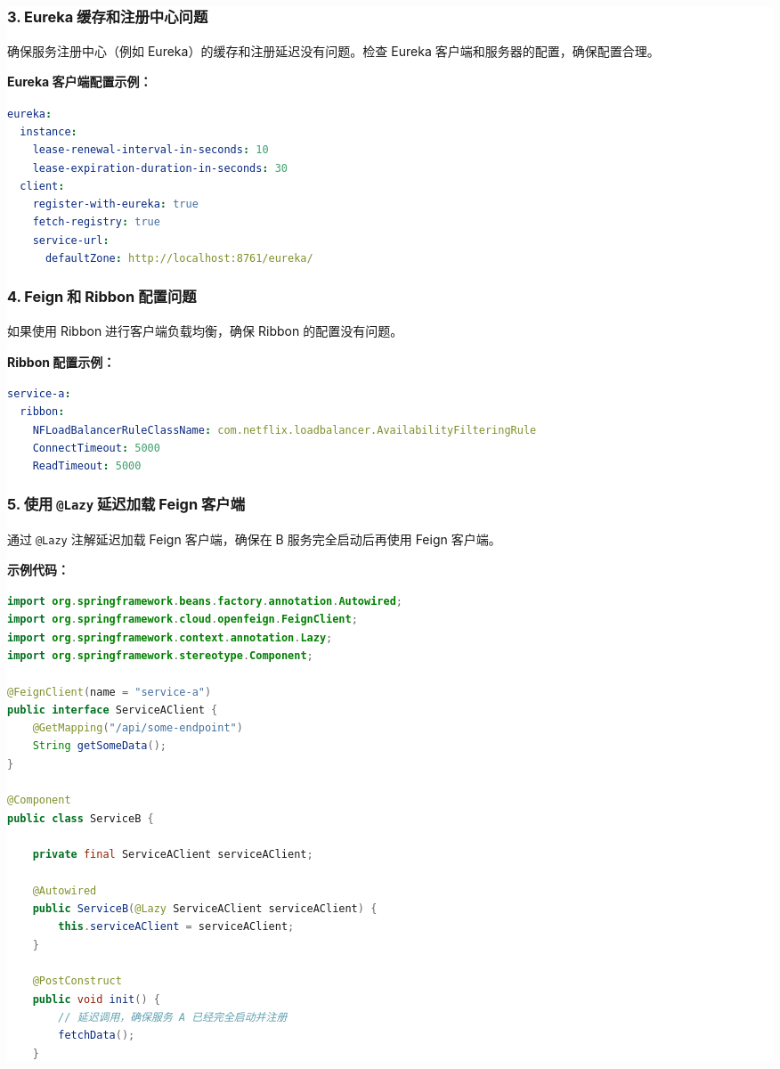 ```java
```

### 3. Eureka 缓存和注册中心问题

确保服务注册中心（例如 Eureka）的缓存和注册延迟没有问题。检查 Eureka 客户端和服务器的配置，确保配置合理。

**Eureka 客户端配置示例：**

```yaml
eureka:
  instance:
    lease-renewal-interval-in-seconds: 10
    lease-expiration-duration-in-seconds: 30
  client:
    register-with-eureka: true
    fetch-registry: true
    service-url:
      defaultZone: http://localhost:8761/eureka/
```

### 4. Feign 和 Ribbon 配置问题

如果使用 Ribbon 进行客户端负载均衡，确保 Ribbon 的配置没有问题。

**Ribbon 配置示例：**

```yaml
service-a:
  ribbon:
    NFLoadBalancerRuleClassName: com.netflix.loadbalancer.AvailabilityFilteringRule
    ConnectTimeout: 5000
    ReadTimeout: 5000
```

### 5. 使用 `@Lazy` 延迟加载 Feign 客户端

通过 `@Lazy` 注解延迟加载 Feign 客户端，确保在 B 服务完全启动后再使用 Feign 客户端。

**示例代码：**

```java
import org.springframework.beans.factory.annotation.Autowired;
import org.springframework.cloud.openfeign.FeignClient;
import org.springframework.context.annotation.Lazy;
import org.springframework.stereotype.Component;

@FeignClient(name = "service-a")
public interface ServiceAClient {
    @GetMapping("/api/some-endpoint")
    String getSomeData();
}

@Component
public class ServiceB {

    private final ServiceAClient serviceAClient;

    @Autowired
    public ServiceB(@Lazy ServiceAClient serviceAClient) {
        this.serviceAClient = serviceAClient;
    }

    @PostConstruct
    public void init() {
        // 延迟调用，确保服务 A 已经完全启动并注册
        fetchData();
    }
```